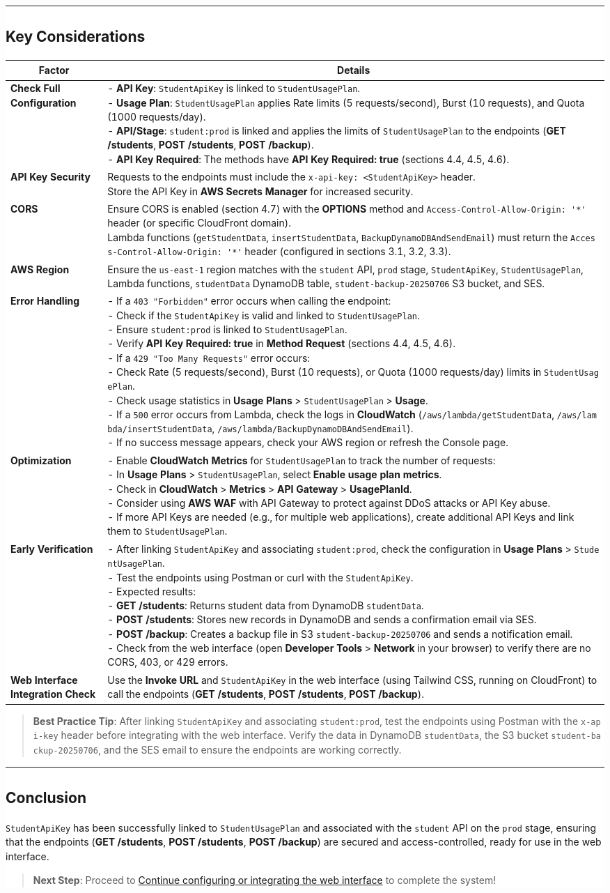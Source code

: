 
---

## Key Considerations

| **Factor** | **Details** |
|------------|------------|
| **Check Full Configuration** | - **API Key**: `StudentApiKey` is linked to `StudentUsagePlan`. <br> - **Usage Plan**: `StudentUsagePlan` applies Rate limits (5 requests/second), Burst (10 requests), and Quota (1000 requests/day). <br> - **API/Stage**: `student:prod` is linked and applies the limits of `StudentUsagePlan` to the endpoints (**GET /students**, **POST /students**, **POST /backup**). <br> - **API Key Required**: The methods have **API Key Required: true** (sections 4.4, 4.5, 4.6). |
| **API Key Security** | Requests to the endpoints must include the `x-api-key: <StudentApiKey>` header. <br> Store the API Key in **AWS Secrets Manager** for increased security. |
| **CORS** | Ensure CORS is enabled (section 4.7) with the **OPTIONS** method and `Access-Control-Allow-Origin: '*'` header (or specific CloudFront domain). <br> Lambda functions (`getStudentData`, `insertStudentData`, `BackupDynamoDBAndSendEmail`) must return the `Access-Control-Allow-Origin: '*'` header (configured in sections 3.1, 3.2, 3.3). |
| **AWS Region** | Ensure the `us-east-1` region matches with the `student` API, `prod` stage, `StudentApiKey`, `StudentUsagePlan`, Lambda functions, `studentData` DynamoDB table, `student-backup-20250706` S3 bucket, and SES. |
| **Error Handling** | - If a `403 "Forbidden"` error occurs when calling the endpoint: <br> - Check if the `StudentApiKey` is valid and linked to `StudentUsagePlan`. <br> - Ensure `student:prod` is linked to `StudentUsagePlan`. <br> - Verify **API Key Required: true** in **Method Request** (sections 4.4, 4.5, 4.6). <br> - If a `429 "Too Many Requests"` error occurs: <br> - Check Rate (5 requests/second), Burst (10 requests), or Quota (1000 requests/day) limits in `StudentUsagePlan`. <br> - Check usage statistics in **Usage Plans** > `StudentUsagePlan` > **Usage**. <br> - If a `500` error occurs from Lambda, check the logs in **CloudWatch** (`/aws/lambda/getStudentData`, `/aws/lambda/insertStudentData`, `/aws/lambda/BackupDynamoDBAndSendEmail`). <br> - If no success message appears, check your AWS region or refresh the Console page. |
| **Optimization** | - Enable **CloudWatch Metrics** for `StudentUsagePlan` to track the number of requests: <br> - In **Usage Plans** > `StudentUsagePlan`, select **Enable usage plan metrics**. <br> - Check in **CloudWatch** > **Metrics** > **API Gateway** > **UsagePlanId**. <br> - Consider using **AWS WAF** with API Gateway to protect against DDoS attacks or API Key abuse. <br> - If more API Keys are needed (e.g., for multiple web applications), create additional API Keys and link them to `StudentUsagePlan`. |
| **Early Verification** | - After linking `StudentApiKey` and associating `student:prod`, check the configuration in **Usage Plans** > `StudentUsagePlan`. <br> - Test the endpoints using Postman or curl with the `StudentApiKey`. <br> - Expected results: <br> - **GET /students**: Returns student data from DynamoDB `studentData`. <br> - **POST /students**: Stores new records in DynamoDB and sends a confirmation email via SES. <br> - **POST /backup**: Creates a backup file in S3 `student-backup-20250706` and sends a notification email. <br> - Check from the web interface (open **Developer Tools** > **Network** in your browser) to verify there are no CORS, 403, or 429 errors. |
| **Web Interface Integration Check** | Use the **Invoke URL** and `StudentApiKey` in the web interface (using Tailwind CSS, running on CloudFront) to call the endpoints (**GET /students**, **POST /students**, **POST /backup**). |

> **Best Practice Tip**: After linking `StudentApiKey` and associating `student:prod`, test the endpoints using Postman with the `x-api-key` header before integrating with the web interface. Verify the data in DynamoDB `studentData`, the S3 bucket `student-backup-20250706`, and the SES email to ensure the endpoints are working correctly.

---

## Conclusion

`StudentApiKey` has been successfully linked to `StudentUsagePlan` and associated with the `student` API on the `prod` stage, ensuring that the endpoints (**GET /students**, **POST /students**, **POST /backup**) are secured and access-controlled, ready for use in the web interface.

> **Next Step**: Proceed to [Continue configuring or integrating the web interface](5-designing-the-website-interface/) to complete the system!
